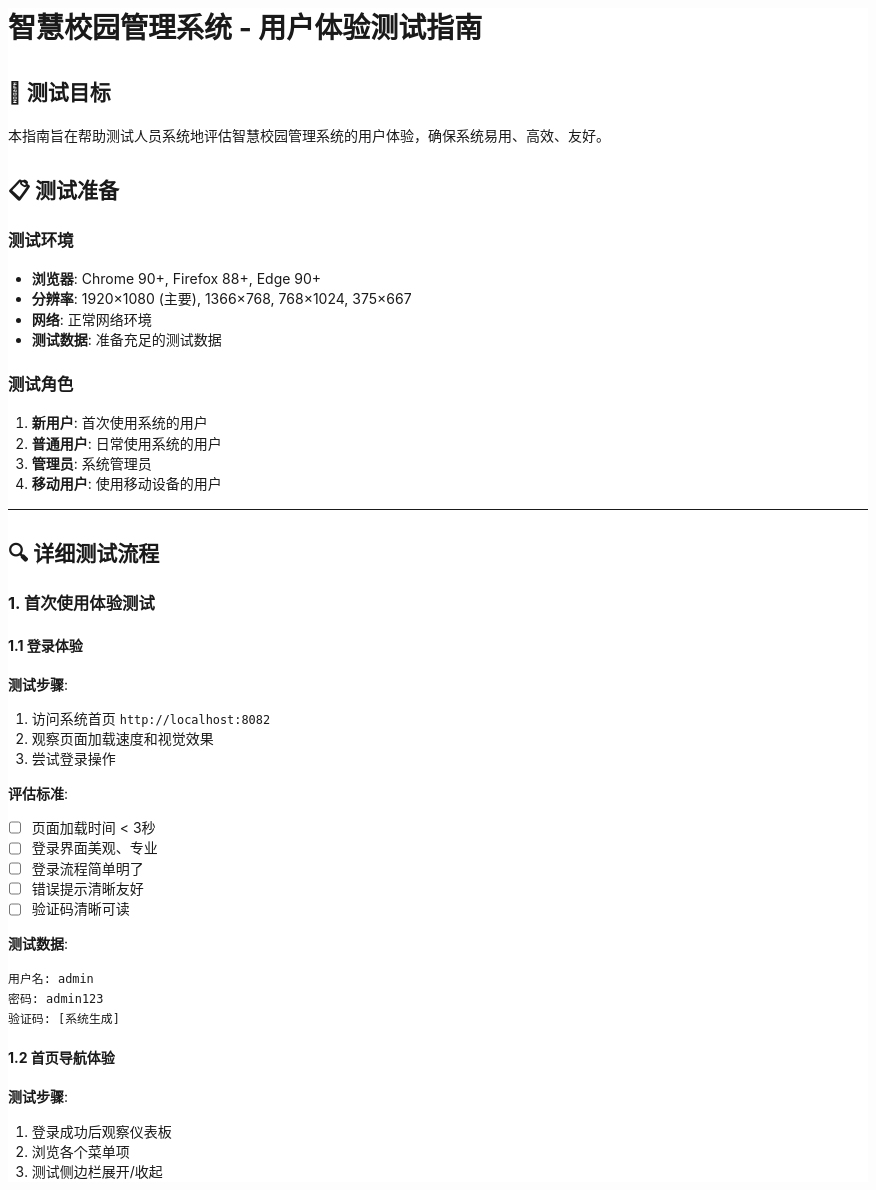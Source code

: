 # 智慧校园管理系统 - 用户体验测试指南

## 🎯 测试目标

本指南旨在帮助测试人员系统地评估智慧校园管理系统的用户体验，确保系统易用、高效、友好。

## 📋 测试准备

### 测试环境
- **浏览器**: Chrome 90+, Firefox 88+, Edge 90+
- **分辨率**: 1920×1080 (主要), 1366×768, 768×1024, 375×667
- **网络**: 正常网络环境
- **测试数据**: 准备充足的测试数据

### 测试角色
1. **新用户**: 首次使用系统的用户
2. **普通用户**: 日常使用系统的用户
3. **管理员**: 系统管理员
4. **移动用户**: 使用移动设备的用户

---

## 🔍 详细测试流程

### 1. 首次使用体验测试

#### 1.1 登录体验
**测试步骤**:
1. 访问系统首页 `http://localhost:8082`
2. 观察页面加载速度和视觉效果
3. 尝试登录操作

**评估标准**:
- [ ] 页面加载时间 < 3秒
- [ ] 登录界面美观、专业
- [ ] 登录流程简单明了
- [ ] 错误提示清晰友好
- [ ] 验证码清晰可读

**测试数据**:
```
用户名: admin
密码: admin123
验证码: [系统生成]
```

#### 1.2 首页导航体验
**测试步骤**:
1. 登录成功后观察仪表板
2. 浏览各个菜单项
3. 测试侧边栏展开/收起
